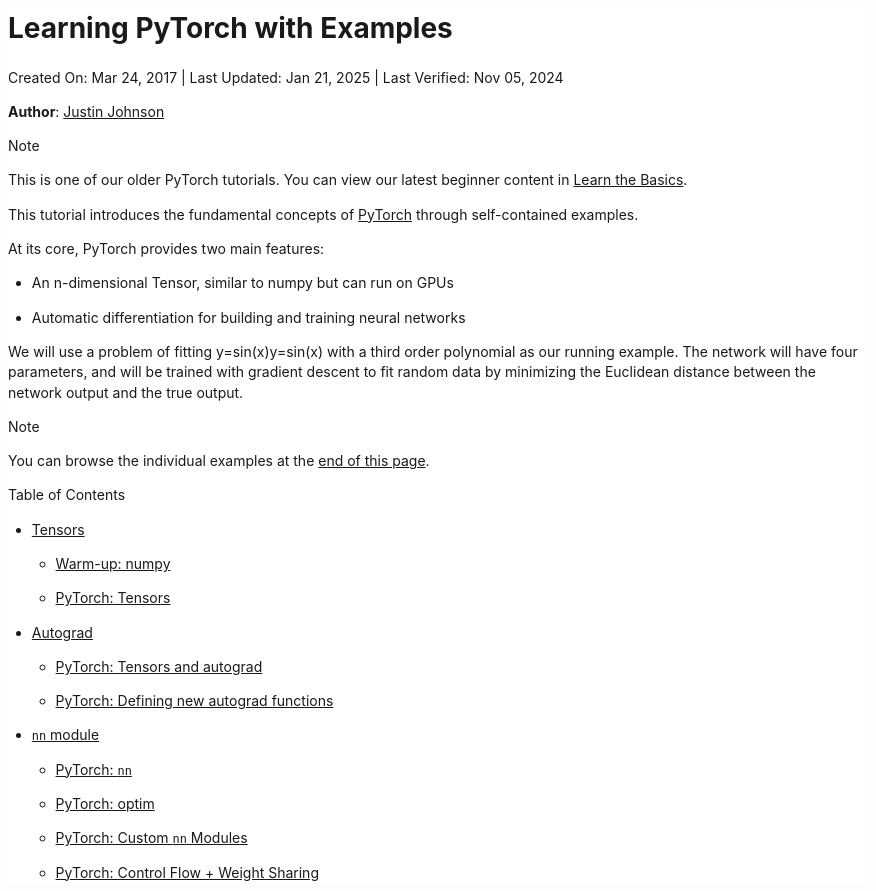Learning PyTorch with Examples
==============================

Created On: Mar 24, 2017 | Last Updated: Jan 21, 2025 | Last Verified: Nov 05, 2024

**Author**: [Justin Johnson](https://github.com/jcjohnson/pytorch-examples)

Note

This is one of our older PyTorch tutorials. You can view our latest beginner content in [Learn the Basics](https://pytorch.org/tutorials/beginner/basics/intro.html).

This tutorial introduces the fundamental concepts of [PyTorch](https://github.com/pytorch/pytorch) through self-contained examples.

At its core, PyTorch provides two main features:

*   An n-dimensional Tensor, similar to numpy but can run on GPUs
    
*   Automatic differentiation for building and training neural networks
    

We will use a problem of fitting y\=sin⁡(x)y\=sin(x) with a third order polynomial as our running example. The network will have four parameters, and will be trained with gradient descent to fit random data by minimizing the Euclidean distance between the network output and the true output.

Note

You can browse the individual examples at the [end of this page](https://docs.pytorch.org/tutorials/beginner/pytorch_with_examples.html#examples-download).

Table of Contents

*   [Tensors](https://docs.pytorch.org/tutorials/beginner/pytorch_with_examples.html#tensors)
    
    *   [Warm-up: numpy](https://docs.pytorch.org/tutorials/beginner/pytorch_with_examples.html#warm-up-numpy)
        
    *   [PyTorch: Tensors](https://docs.pytorch.org/tutorials/beginner/pytorch_with_examples.html#pytorch-tensors)
        
*   [Autograd](https://docs.pytorch.org/tutorials/beginner/pytorch_with_examples.html#autograd)
    
    *   [PyTorch: Tensors and autograd](https://docs.pytorch.org/tutorials/beginner/pytorch_with_examples.html#pytorch-tensors-and-autograd)
        
    *   [PyTorch: Defining new autograd functions](https://docs.pytorch.org/tutorials/beginner/pytorch_with_examples.html#pytorch-defining-new-autograd-functions)
        
*   [`nn` module](https://docs.pytorch.org/tutorials/beginner/pytorch_with_examples.html#nn-module)
    
    *   [PyTorch: `nn`](https://docs.pytorch.org/tutorials/beginner/pytorch_with_examples.html#pytorch-nn)
        
    *   [PyTorch: optim](https://docs.pytorch.org/tutorials/beginner/pytorch_with_examples.html#pytorch-optim)
        
    *   [PyTorch: Custom `nn` Modules](https://docs.pytorch.org/tutorials/beginner/pytorch_with_examples.html#pytorch-custom-nn-modules)
        
    *   [PyTorch: Control Flow + Weight Sharing](https://docs.pytorch.org/tutorials/beginner/pytorch_with_examples.html#pytorch-control-flow-weight-sharing)
        